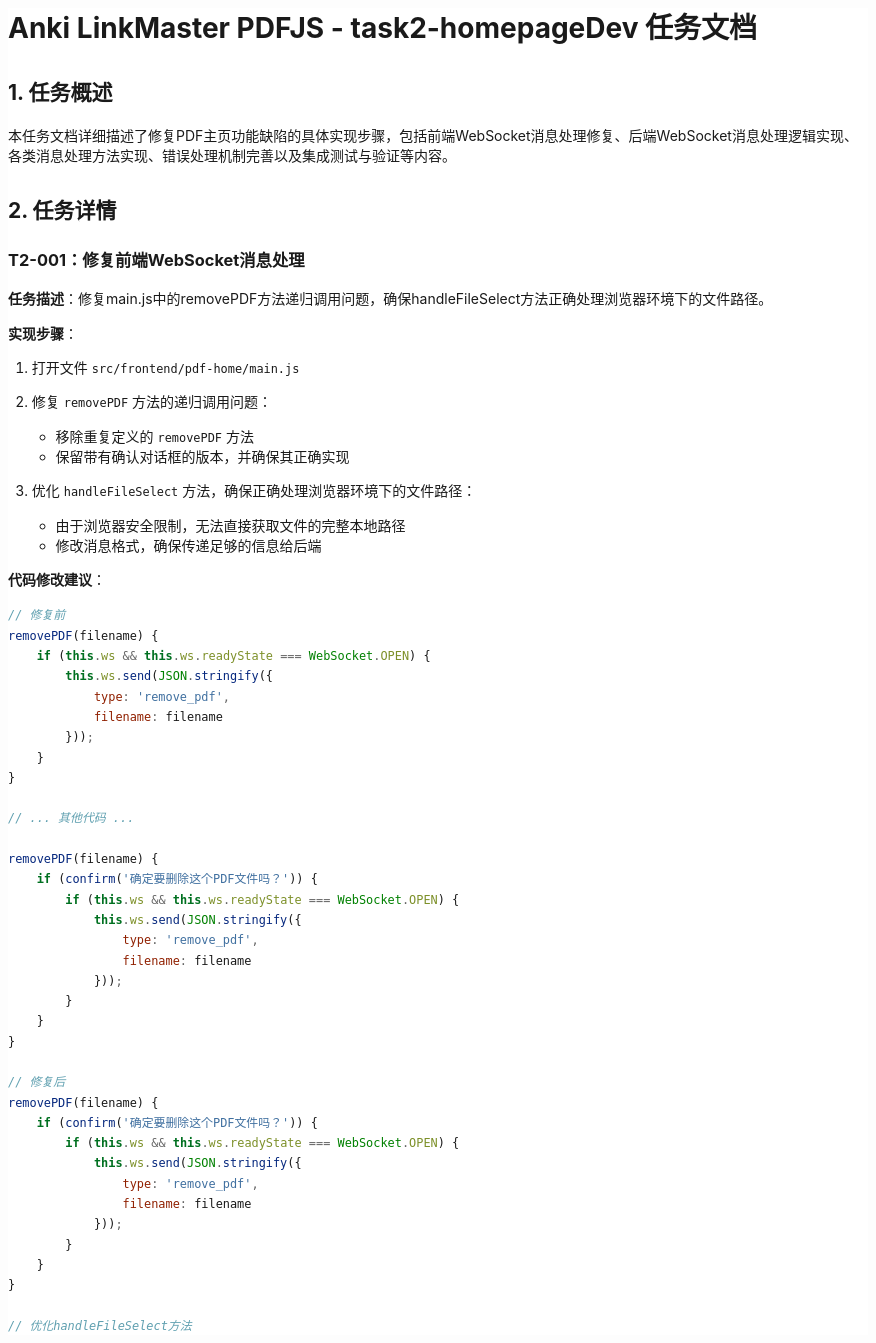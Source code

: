 # Anki LinkMaster PDFJS - task2-homepageDev 任务文档

## 1. 任务概述

本任务文档详细描述了修复PDF主页功能缺陷的具体实现步骤，包括前端WebSocket消息处理修复、后端WebSocket消息处理逻辑实现、各类消息处理方法实现、错误处理机制完善以及集成测试与验证等内容。

## 2. 任务详情

### T2-001：修复前端WebSocket消息处理

**任务描述**：修复main.js中的removePDF方法递归调用问题，确保handleFileSelect方法正确处理浏览器环境下的文件路径。

**实现步骤**：

1. 打开文件 `src/frontend/pdf-home/main.js`

2. 修复 `removePDF` 方法的递归调用问题：
   - 移除重复定义的 `removePDF` 方法
   - 保留带有确认对话框的版本，并确保其正确实现

3. 优化 `handleFileSelect` 方法，确保正确处理浏览器环境下的文件路径：
   - 由于浏览器安全限制，无法直接获取文件的完整本地路径
   - 修改消息格式，确保传递足够的信息给后端

**代码修改建议**：

```javascript
// 修复前
removePDF(filename) {
    if (this.ws && this.ws.readyState === WebSocket.OPEN) {
        this.ws.send(JSON.stringify({
            type: 'remove_pdf',
            filename: filename
        }));
    }
}

// ... 其他代码 ...

removePDF(filename) {
    if (confirm('确定要删除这个PDF文件吗？')) {
        if (this.ws && this.ws.readyState === WebSocket.OPEN) {
            this.ws.send(JSON.stringify({
                type: 'remove_pdf',
                filename: filename
            }));
        }
    }
}

// 修复后
removePDF(filename) {
    if (confirm('确定要删除这个PDF文件吗？')) {
        if (this.ws && this.ws.readyState === WebSocket.OPEN) {
            this.ws.send(JSON.stringify({
                type: 'remove_pdf',
                filename: filename
            }));
        }
    }
}

// 优化handleFileSelect方法
```